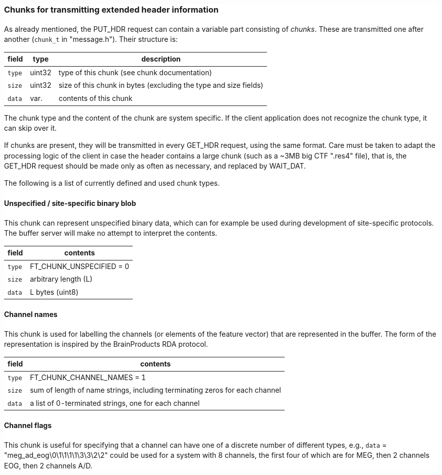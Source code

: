 ### Chunks for transmitting extended header information

As already mentioned, the PUT_HDR request can contain a variable part consisting of _chunks_. These are transmitted one after another (`chunk_t` in "message.h"). Their structure is:

| field  | type   | description                                                      |
| ------ | ------ | ---------------------------------------------------------------- |
| `type` | uint32 | type of this chunk (see chunk documentation)                     |
| `size` | uint32 | size of this chunk in bytes (excluding the type and size fields) |
| `data` | var.   | contents of this chunk                                           |

The chunk type and the content of the chunk are system specific. If the client application does not recognize the chunk type, it can skip over it.

If chunks are present, they will be transmitted in every GET_HDR request, using the same format. Care must be taken to adapt the processing logic of the client in case the header contains a large chunk (such as a ~3MB big CTF ".res4" file), that is, the GET_HDR request should be made only as often as necessary, and replaced by WAIT_DAT.

The following is a list of currently defined and used chunk types.

#### Unspecified / site-specific binary blob

This chunk can represent unspecified binary data, which can for example be used during development of site-specific protocols. The buffer server will make no attempt to interpret the contents.

| field  | contents                 |
| ------ | ------------------------ |
| `type` | FT_CHUNK_UNSPECIFIED = 0 |
| `size` | arbitrary length (L)     |
| `data` | L bytes (uint8)          |

#### Channel names

This chunk is used for labelling the channels (or elements of the feature vector) that are represented in the buffer. The form of the representation is inspired by the BrainProducts RDA protocol.

| field  | contents                                                                    |
| ------ | --------------------------------------------------------------------------- |
| `type` | FT_CHUNK_CHANNEL_NAMES = 1                                                  |
| `size` | sum of length of name strings, including terminating zeros for each channel |
| `data` | a list of 0-terminated strings, one for each channel                        |

#### Channel flags

This chunk is useful for specifying that a channel can have one of a discrete number of different types, e.g., `data` = "meg_ad_eog\0\1\1\1\1\3\3\2\2" could be used for a system with 8 channels, the first four of which are for MEG, then 2 channels EOG, then 2 channels A/D.
